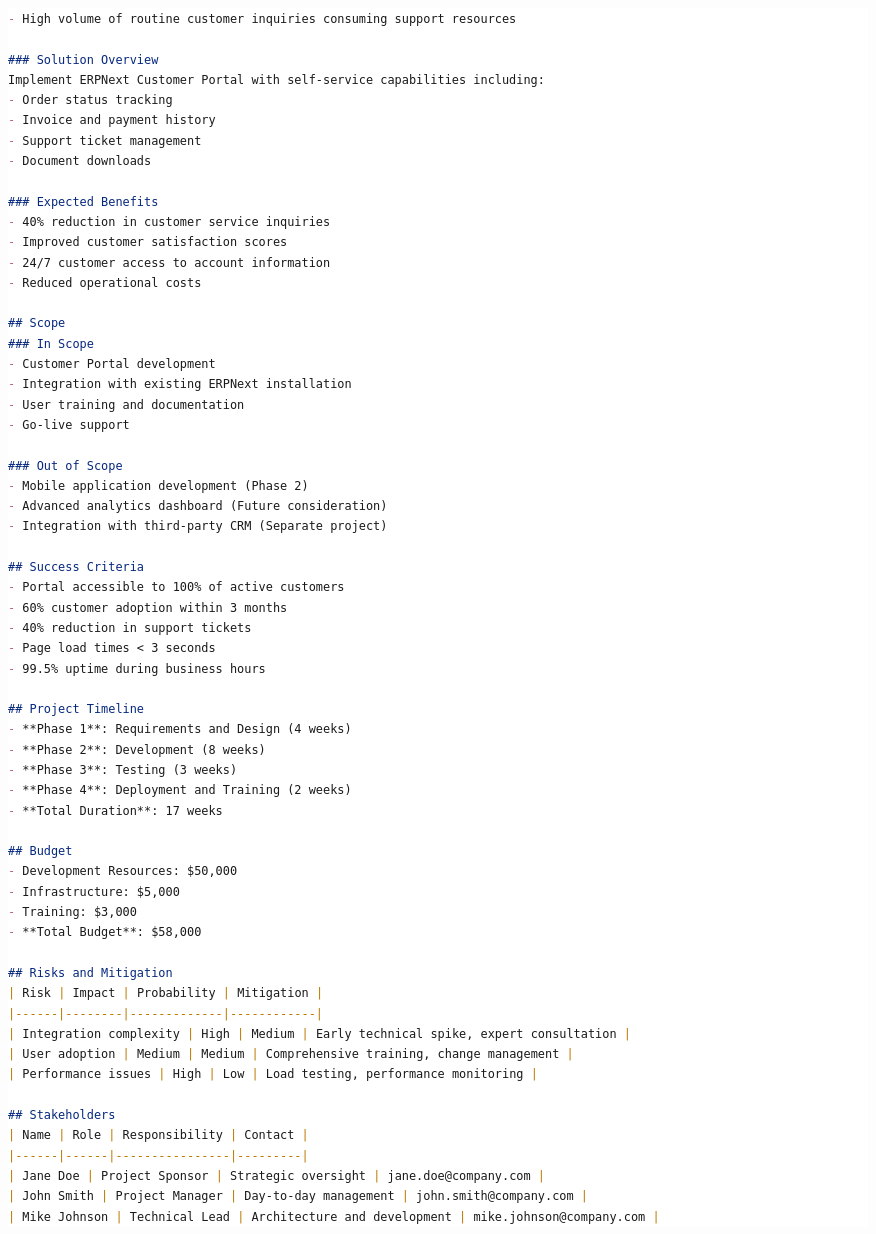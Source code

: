 ```markdown
- High volume of routine customer inquiries consuming support resources

### Solution Overview
Implement ERPNext Customer Portal with self-service capabilities including:
- Order status tracking
- Invoice and payment history
- Support ticket management
- Document downloads

### Expected Benefits
- 40% reduction in customer service inquiries
- Improved customer satisfaction scores
- 24/7 customer access to account information
- Reduced operational costs

## Scope
### In Scope
- Customer Portal development
- Integration with existing ERPNext installation
- User training and documentation
- Go-live support

### Out of Scope
- Mobile application development (Phase 2)
- Advanced analytics dashboard (Future consideration)
- Integration with third-party CRM (Separate project)

## Success Criteria
- Portal accessible to 100% of active customers
- 60% customer adoption within 3 months
- 40% reduction in support tickets
- Page load times < 3 seconds
- 99.5% uptime during business hours

## Project Timeline
- **Phase 1**: Requirements and Design (4 weeks)
- **Phase 2**: Development (8 weeks)
- **Phase 3**: Testing (3 weeks)
- **Phase 4**: Deployment and Training (2 weeks)
- **Total Duration**: 17 weeks

## Budget
- Development Resources: $50,000
- Infrastructure: $5,000
- Training: $3,000
- **Total Budget**: $58,000

## Risks and Mitigation
| Risk | Impact | Probability | Mitigation |
|------|--------|-------------|------------|
| Integration complexity | High | Medium | Early technical spike, expert consultation |
| User adoption | Medium | Medium | Comprehensive training, change management |
| Performance issues | High | Low | Load testing, performance monitoring |

## Stakeholders
| Name | Role | Responsibility | Contact |
|------|------|----------------|---------|
| Jane Doe | Project Sponsor | Strategic oversight | jane.doe@company.com |
| John Smith | Project Manager | Day-to-day management | john.smith@company.com |
| Mike Johnson | Technical Lead | Architecture and development | mike.johnson@company.com |
```
